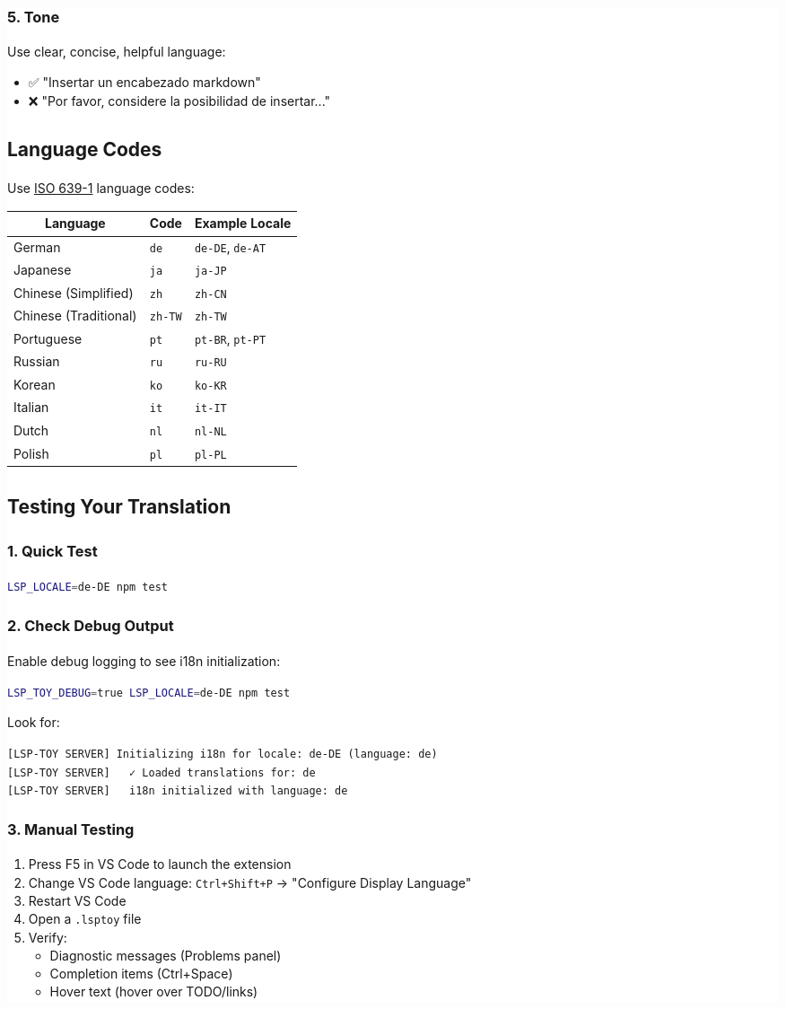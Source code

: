 ### 5. Tone

Use clear, concise, helpful language:
- ✅ "Insertar un encabezado markdown"
- ❌ "Por favor, considere la posibilidad de insertar..."

## Language Codes

Use [ISO 639-1](https://en.wikipedia.org/wiki/List_of_ISO_639-1_codes) language codes:

| Language | Code | Example Locale |
|----------|------|----------------|
| German | `de` | `de-DE`, `de-AT` |
| Japanese | `ja` | `ja-JP` |
| Chinese (Simplified) | `zh` | `zh-CN` |
| Chinese (Traditional) | `zh-TW` | `zh-TW` |
| Portuguese | `pt` | `pt-BR`, `pt-PT` |
| Russian | `ru` | `ru-RU` |
| Korean | `ko` | `ko-KR` |
| Italian | `it` | `it-IT` |
| Dutch | `nl` | `nl-NL` |
| Polish | `pl` | `pl-PL` |

## Testing Your Translation

### 1. Quick Test
```bash
LSP_LOCALE=de-DE npm test
```

### 2. Check Debug Output
Enable debug logging to see i18n initialization:
```bash
LSP_TOY_DEBUG=true LSP_LOCALE=de-DE npm test
```

Look for:
```
[LSP-TOY SERVER] Initializing i18n for locale: de-DE (language: de)
[LSP-TOY SERVER]   ✓ Loaded translations for: de
[LSP-TOY SERVER]   i18n initialized with language: de
```

### 3. Manual Testing
1. Press F5 in VS Code to launch the extension
2. Change VS Code language: `Ctrl+Shift+P` → "Configure Display Language"
3. Restart VS Code
4. Open a `.lsptoy` file
5. Verify:
   - Diagnostic messages (Problems panel)
   - Completion items (Ctrl+Space)
   - Hover text (hover over TODO/links)
